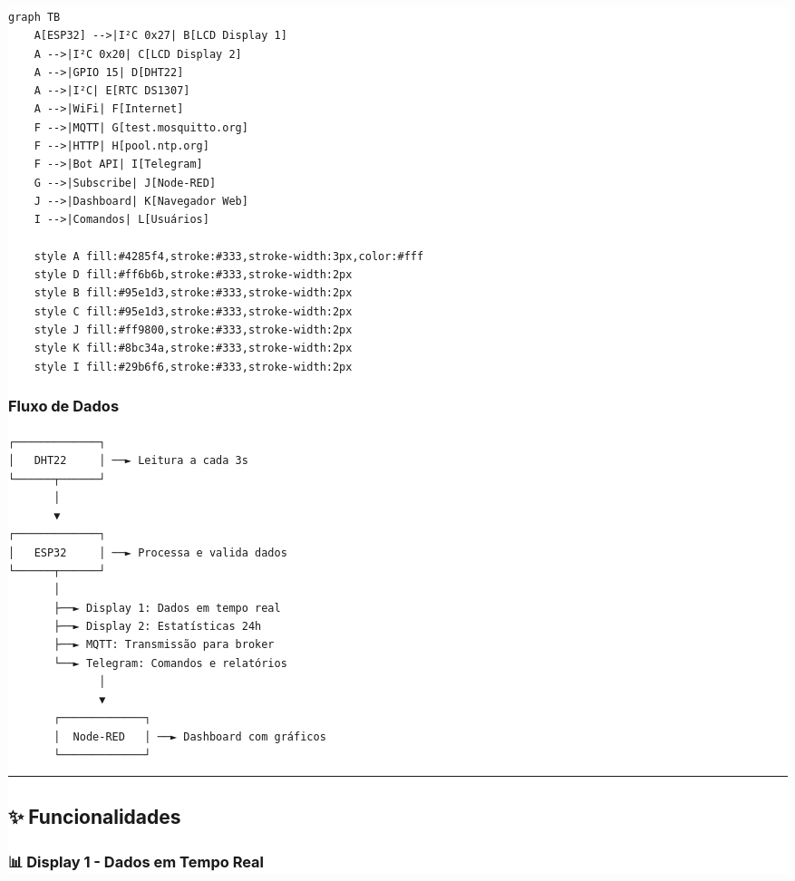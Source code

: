 ```mermaid
graph TB
    A[ESP32] -->|I²C 0x27| B[LCD Display 1]
    A -->|I²C 0x20| C[LCD Display 2]
    A -->|GPIO 15| D[DHT22]
    A -->|I²C| E[RTC DS1307]
    A -->|WiFi| F[Internet]
    F -->|MQTT| G[test.mosquitto.org]
    F -->|HTTP| H[pool.ntp.org]
    F -->|Bot API| I[Telegram]
    G -->|Subscribe| J[Node-RED]
    J -->|Dashboard| K[Navegador Web]
    I -->|Comandos| L[Usuários]
    
    style A fill:#4285f4,stroke:#333,stroke-width:3px,color:#fff
    style D fill:#ff6b6b,stroke:#333,stroke-width:2px
    style B fill:#95e1d3,stroke:#333,stroke-width:2px
    style C fill:#95e1d3,stroke:#333,stroke-width:2px
    style J fill:#ff9800,stroke:#333,stroke-width:2px
    style K fill:#8bc34a,stroke:#333,stroke-width:2px
    style I fill:#29b6f6,stroke:#333,stroke-width:2px
```

### Fluxo de Dados

```
┌─────────────┐
│   DHT22     │ ──► Leitura a cada 3s
└──────┬──────┘
       │
       ▼
┌─────────────┐
│   ESP32     │ ──► Processa e valida dados
└──────┬──────┘
       │
       ├──► Display 1: Dados em tempo real
       ├──► Display 2: Estatísticas 24h
       ├──► MQTT: Transmissão para broker
       └──► Telegram: Comandos e relatórios
              │
              ▼
       ┌─────────────┐
       │  Node-RED   │ ──► Dashboard com gráficos
       └─────────────┘
```

---

## ✨ Funcionalidades

### 📊 Display 1 - Dados em Tempo Real
